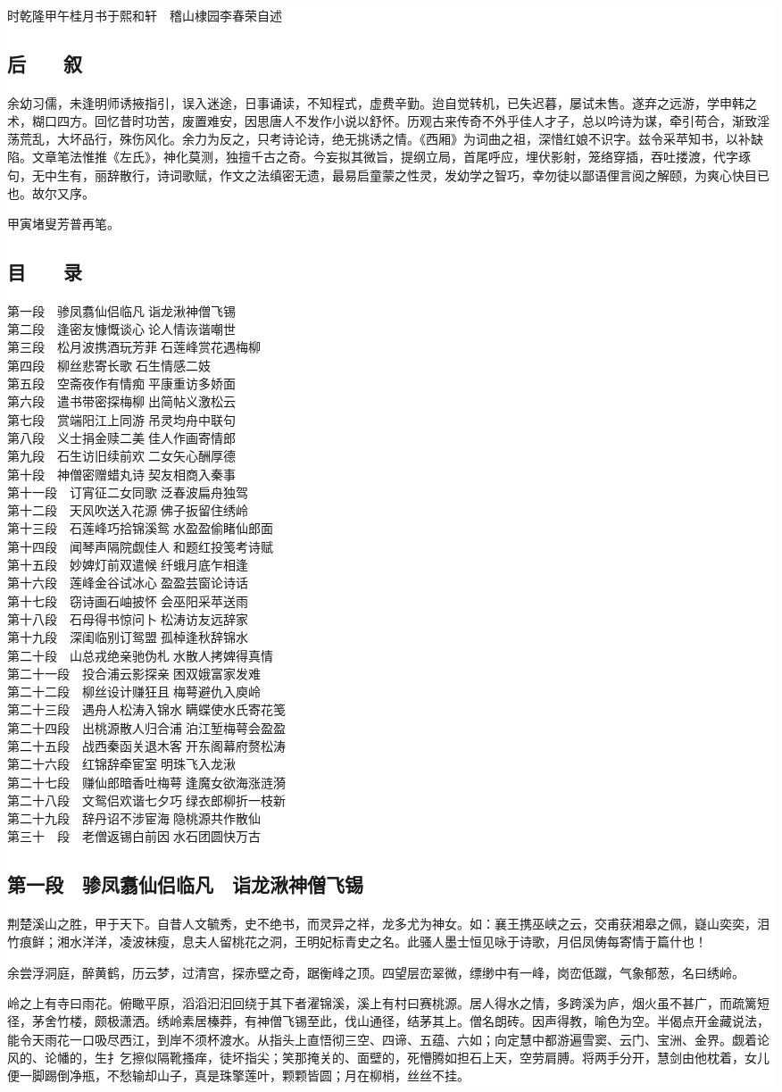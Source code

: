时乾隆甲午桂月书于熙和轩　稽山棣园李春荣自述  

## 后　　叙  

余幼习儒，未逢明师诱掖指引，误入迷途，日事诵读，不知程式，虚费辛勤。迨自觉转机，已失迟暮，屡试未售。遂弃之远游，学申韩之术，糊口四方。回忆昔时功苦，废置难安，因思唐人不发作小说以舒怀。历观古来传奇不外乎佳人才子，总以吟诗为谋，牵引苟合，渐致淫荡荒乱，大坏品行，殊伤风化。余力为反之，只考诗论诗，绝无挑诱之情。《西厢》为词曲之祖，深惜红娘不识字。兹令采苹知书，以补缺陷。文章笔法惟推《左氏》，神化莫测，独擅千古之奇。今妄拟其微旨，提纲立局，首尾呼应，埋伏影射，笼络穿插，吞吐搂渡，代字琢句，无中生有，丽辞散行，诗词歌赋，作文之法缜密无遗，最易启童蒙之性灵，发幼学之智巧，幸勿徒以鄙语俚言阅之解颐，为爽心快目已也。故尔又序。  

甲寅堵叟芳普再笔。  

## 目　　录  

第一段　骖凤翥仙侣临凡  诣龙湫神僧飞锡  
第二段　逢密友慷慨谈心  论人情诙谐嘲世  
第三段　松月波携酒玩芳菲  石莲峰赏花遇梅柳  
第四段　柳丝悲寄长歌  石生情感二妓  
第五段　空斋夜作有情痴  平康重访多娇面  
第六段　遣书带密探梅柳  出简帖义激松云  
第七段　赏端阳江上同游  吊灵均舟中联句  
第八段　义士捐金赎二美  佳人作画寄情郎  
第九段　石生访旧续前欢  二女矢心酬厚德  
第十段　神僧密赠蜡丸诗  契友相商入秦事  
第十一段　订宵征二女同歌  泛春波扁舟独驾  
第十二段　天风吹送入花源  佛子扳留住绣岭  
第十三段　石莲峰巧拾锦溪鸳  水盈盈偷睹仙郎面  
第十四段　闻琴声隔院觑佳人  和题红投笺考诗赋  
第十五段　妙婢灯前双遣候  纤蛾月底乍相逢  
第十六段　莲峰金谷试冰心  盈盈芸窗论诗话  
第十七段　窃诗画石岫披怀  会巫阳采苹送雨  
第十八段　石母得书惊问卜  松涛访友远辞家  
第十九段　深闺临别订鸳盟  孤棹逢秋辞锦水  
第二十段　山总戎绝亲驰伪札  水散人拷婢得真情  
第二十一段　投合浦云影探亲  困双娥富家发难  
第二十二段　柳丝设计赚狂且  梅萼避仇入庾岭  
第二十三段　遇舟人松涛入锦水  瞒蝶使水氏寄花笺  
第二十四段　出桃源散人归合浦  泊江堑梅萼会盈盈  
第二十五段　战西秦函关退木客  开东阁幕府赘松涛  
第二十六段　红锦辞牵宦室  明珠飞入龙湫  
第二十七段　赚仙郎暗香吐梅萼  逢魔女欲海涨涟漪  
第二十八段　文鸳侣欢谐七夕巧  绿衣郎柳折一枝新  
第二十九段　辞丹诏不涉宦海  隐桃源共作散仙  
第三十　段　老僧返锡白前因  水石团圆快万古  

## 第一段　骖凤翥仙侣临凡　诣龙湫神僧飞锡  

荆楚溪山之胜，甲于天下。自昔人文毓秀，史不绝书，而灵异之祥，龙多尤为神女。如：襄王携巫峡之云，交甫获湘皋之佩，嶷山奕奕，泪竹痕鲜；湘水洋洋，凌波袜瘦，息夫人留桃花之洞，王明妃标青史之名。此骚人墨士恒见咏于诗歌，月侣凤俦每寄情于篇什也！  

余尝浮洞庭，醉黄鹤，历云梦，过清宫，探赤壁之奇，踞衡峰之顶。四望层峦翠微，缥缈中有一峰，岗峦低蹴，气象郁葱，名曰绣岭。  

岭之上有寺曰雨花。俯瞰平原，滔滔汩汩回绕于其下者濯锦溪，溪上有村曰赛桃源。居人得水之情，多跨溪为庐，烟火虽不甚广，而疏篱短径，茅舍竹楼，颇极潇洒。绣岭素居榛莽，有神僧飞锡至此，伐山通径，结茅其上。僧名朗砖。因声得教，喻色为空。半偈点开金藏说法，能令天雨花一口吸尽西江，到岸不须杯渡水。从指头上直悟彻三空、四谛、五蕴、六如；向定慧中都游遍雪窦、云门、宝洲、金界。觑着论风的、论幡的，生扌乞擦似隔靴搔痒，徒坏指尖；笑那掩关的、面壁的，死懵腾如担石上天，空劳肩膊。将两手分开，慧剑由他枕着，女儿便一脚踢倒净瓶，不愁输却山子，真是珠擎莲叶，颗颗皆圆；月在柳梢，丝丝不挂。  
